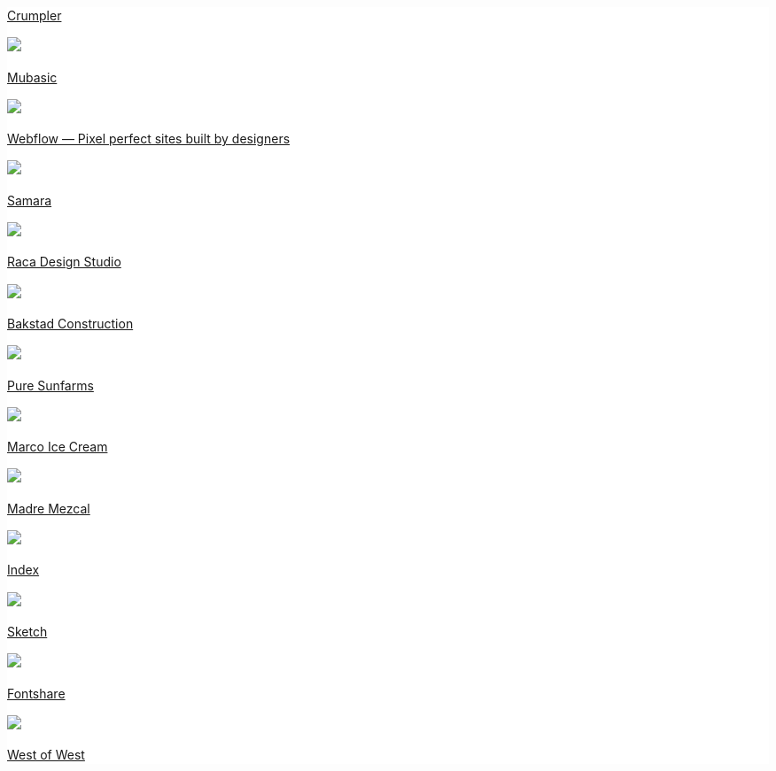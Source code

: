 [Crumpler](https://httpster.net/website/crumpler/)

[![](https://httpster.net/assets/media/2h/mubasic.com1-2hXaDS.webp)](https://httpster.net/assets/media/2h/mubasic.com1-2hXaDS.webp)

[Mubasic](https://httpster.net/website/mubasic/)

[![](https://httpster.net/assets/media/1w/webflow-without-limits-1Wzu08.webp)](https://httpster.net/assets/media/1w/webflow-without-limits-1Wzu08.webp)

[Webflow — Pixel perfect sites built by designers](https://webflow.grsm.io/rmlto4xn3gm4)

[![](https://httpster.net/assets/media/z2/samara.com.1-Z22q2JH.webp)](https://httpster.net/assets/media/z2/samara.com.1-Z22q2JH.webp)

[Samara](https://httpster.net/website/samara/)

[![](https://httpster.net/assets/media/1v/racastudio.pl-1vEEK4.webp)](https://httpster.net/assets/media/1v/racastudio.pl-1vEEK4.webp)

[Raca Design Studio](https://httpster.net/website/racastudio/)

[![](https://httpster.net/assets/media/zx/bakstad-construction-ZxvbWc.webp)](https://httpster.net/assets/media/zx/bakstad-construction-ZxvbWc.webp)

[Bakstad Construction](https://httpster.net/website/bakstad-construction/)

[![](https://httpster.net/assets/media/z2/puresunfarms.com-Z2rfILg.webp)](https://httpster.net/assets/media/z2/puresunfarms.com-Z2rfILg.webp)

[Pure Sunfarms](https://httpster.net/website/puresunfarms/)

[![](https://httpster.net/assets/media/2m/marcoicecream.com-2mRfhe.webp)](https://httpster.net/assets/media/2m/marcoicecream.com-2mRfhe.webp)

[Marco Ice Cream](https://httpster.net/website/marcoicecream/)

[![](https://httpster.net/assets/media/18/madremezcal.com-18FhH7.webp)](https://httpster.net/assets/media/18/madremezcal.com-18FhH7.webp)

[Madre Mezcal](https://httpster.net/website/madre-mezcal/)

[![](https://httpster.net/assets/media/z2/index-space.org-Z2hWaGv.webp)](https://httpster.net/assets/media/z2/index-space.org-Z2hWaGv.webp)

[Index](https://httpster.net/website/index-space/)

[![](https://httpster.net/assets/media/zw/sketch.com-Zwtlka.webp)](https://httpster.net/assets/media/zw/sketch.com-Zwtlka.webp)

[Sketch](https://httpster.net/website/sketch/)

[![](https://httpster.net/assets/media/1u/fontshare.com-1uHBsL.webp)](https://httpster.net/assets/media/1u/fontshare.com-1uHBsL.webp)

[Fontshare](https://httpster.net/website/fontshare/)

[![](https://httpster.net/assets/media/1k/westofwest.com-1KflIK.webp)](https://httpster.net/assets/media/1k/westofwest.com-1KflIK.webp)

[West of West](https://httpster.net/website/westofwest/)
